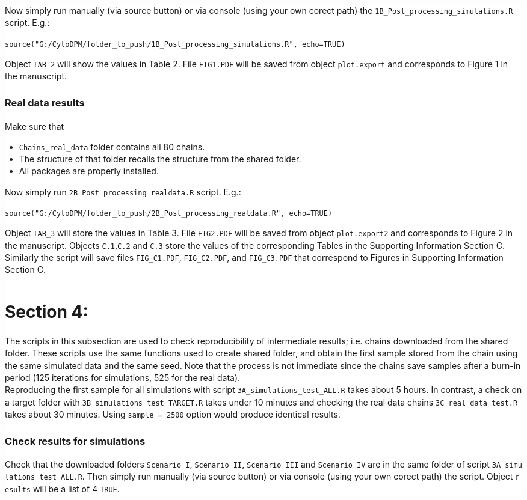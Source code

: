 Now simply run manually (via source button) or via console (using your own corect path) the `1B_Post_processing_simulations.R` script. E.g.:

```{r c1_5, eval=FALSE, message=FALSE, warning=FALSE, echo=TRUE}
source("G:/CytoDPM/folder_to_push/1B_Post_processing_simulations.R", echo=TRUE)
```

Object `TAB_2` will show the values in Table 2. File `FIG1.PDF` will be saved from object `plot.export` and corresponds to Figure 1 in the manuscript.

### Real data results
Make sure that

* `Chains_real_data` folder contains all  80 chains. 
* The structure of that folder recalls the structure from the  [shared folder](https://drive.google.com/drive/folders/1LQyEs6UILxygsH_7WtMAKp40xIdzgbsh?usp=sharing). 
* All packages are properly installed.

Now simply run `2B_Post_processing_realdata.R` script. E.g.:

```{r c1_6, eval=FALSE, message=FALSE, warning=FALSE, echo=TRUE}
source("G:/CytoDPM/folder_to_push/2B_Post_processing_realdata.R", echo=TRUE)
```

Object `TAB_3` will store the values in Table 3. 
File `FIG2.PDF` will be saved from object `plot.export2` and corresponds to Figure 2 in the manuscript. 
Objects `C.1`,`C.2` and `C.3` store the values of the corresponding Tables in the Supporting Information Section C.
Similarly the script will save files `FIG_C1.PDF`, `FIG_C2.PDF`, and `FIG_C3.PDF` that correspond to Figures in Supporting Information Section C.

# Section 4:

The scripts in this subsection are used to check reproducibility of intermediate results; i.e. chains downloaded from the shared folder.
These scripts use the same functions used to create shared folder, and obtain the first sample stored from the  chain using the same simulated data and the same seed.
Note that the process is not immediate since the chains save samples after a burn-in period (125 iterations for simulations, 525 for the real data).   
Reproducing the first sample for all simulations with script `3A_simulations_test_ALL.R` takes about 5 hours.
In contrast, a check on a target folder with `3B_simulations_test_TARGET.R` takes under 10 minutes and checking the real data chains `3C_real_data_test.R` takes about 30 minutes.
Using  `sample = 2500` option would produce identical results. 

### Check results for simulations      

Check that the downloaded folders  `Scenario_I`, `Scenario_II`, `Scenario_III` and `Scenario_IV` are in the same folder of script `3A_simulations_test_ALL.R`.
Then simply run manually (via source button) or via console (using your own corect path) the script.
Object `results` will be a list of 4 `TRUE`.
